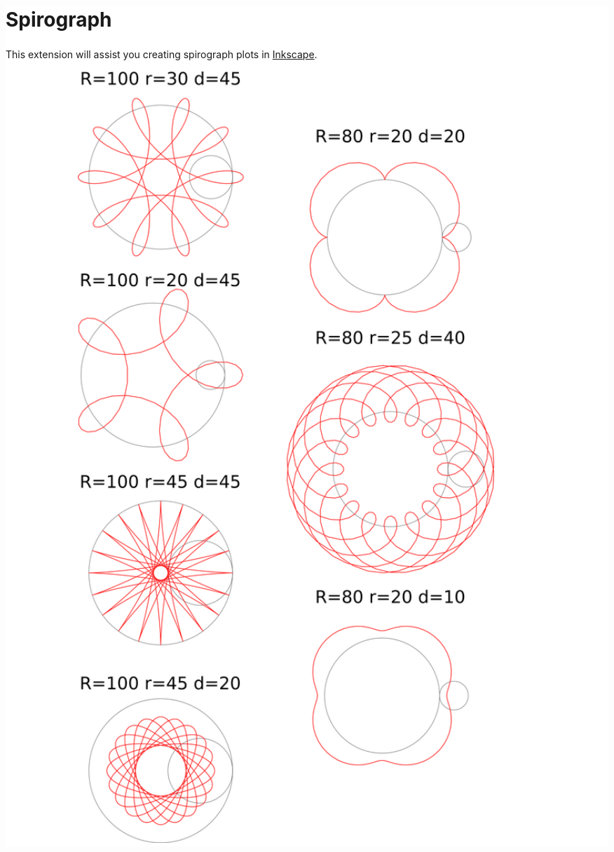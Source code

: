 # Spirograph

This extension will assist you creating spirograph plots in [Inkscape](https://inkscape.org/).


<img src="docs/images/Examples.png" width="800px"/>
